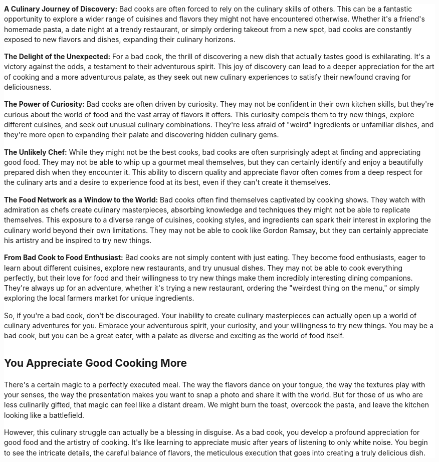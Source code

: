 **A Culinary Journey of Discovery:**  Bad cooks are often forced to rely on the culinary skills of others.  This can be a fantastic opportunity to explore a wider range of cuisines and flavors they might not have encountered otherwise.  Whether it's a friend's homemade pasta, a date night at a trendy restaurant, or simply ordering takeout from a new spot, bad cooks are constantly exposed to new flavors and dishes, expanding their culinary horizons.

**The Delight of the Unexpected:**  For a bad cook, the thrill of discovering a new dish that actually tastes good is exhilarating. It's a victory against the odds, a testament to their adventurous spirit.  This joy of discovery can lead to a deeper appreciation for the art of cooking and a more adventurous palate, as they seek out new culinary experiences to satisfy their newfound craving for deliciousness.

**The Power of Curiosity:**  Bad cooks are often driven by curiosity. They may not be confident in their own kitchen skills, but they're curious about the world of food and the vast array of flavors it offers.  This curiosity compels them to try new things, explore different cuisines, and seek out unusual culinary combinations.  They're less afraid of "weird" ingredients or unfamiliar dishes, and they're more open to expanding their palate and discovering hidden culinary gems.

**The Unlikely Chef:**  While they might not be the best cooks, bad cooks are often surprisingly adept at finding and appreciating good food.  They may not be able to whip up a gourmet meal themselves, but they can certainly identify and enjoy a beautifully prepared dish when they encounter it.  This ability to discern quality and appreciate flavor often comes from a deep respect for the culinary arts and a desire to experience food at its best, even if they can't create it themselves.

**The Food Network as a Window to the World:**  Bad cooks often find themselves captivated by cooking shows. They watch with admiration as chefs create culinary masterpieces, absorbing knowledge and techniques they might not be able to replicate themselves.  This exposure to a diverse range of cuisines, cooking styles, and ingredients can spark their interest in exploring the culinary world beyond their own limitations. They may not be able to cook like Gordon Ramsay, but they can certainly appreciate his artistry and be inspired to try new things.

**From Bad Cook to Food Enthusiast:**  Bad cooks are not simply content with just eating. They become food enthusiasts, eager to learn about different cuisines, explore new restaurants, and try unusual dishes.  They may not be able to cook everything perfectly, but their love for food and their willingness to try new things make them incredibly interesting dining companions.  They're always up for an adventure, whether it's trying a new restaurant, ordering the "weirdest thing on the menu," or simply exploring the local farmers market for unique ingredients.

So, if you're a bad cook, don't be discouraged.  Your inability to create culinary masterpieces can actually open up a world of culinary adventures for you. Embrace your adventurous spirit, your curiosity, and your willingness to try new things. You may be a bad cook, but you can be a great eater, with a palate as diverse and exciting as the world of food itself.

## You Appreciate Good Cooking More

There's a certain magic to a perfectly executed meal. The way the flavors dance on your tongue, the way the textures play with your senses, the way the presentation makes you want to snap a photo and share it with the world. But for those of us who are less culinarily gifted, that magic can feel like a distant dream. We might burn the toast, overcook the pasta, and leave the kitchen looking like a battlefield. 

However, this culinary struggle can actually be a blessing in disguise. As a bad cook, you develop a profound appreciation for good food and the artistry of cooking. It's like learning to appreciate music after years of listening to only white noise. You begin to see the intricate details, the careful balance of flavors, the meticulous execution that goes into creating a truly delicious dish.
